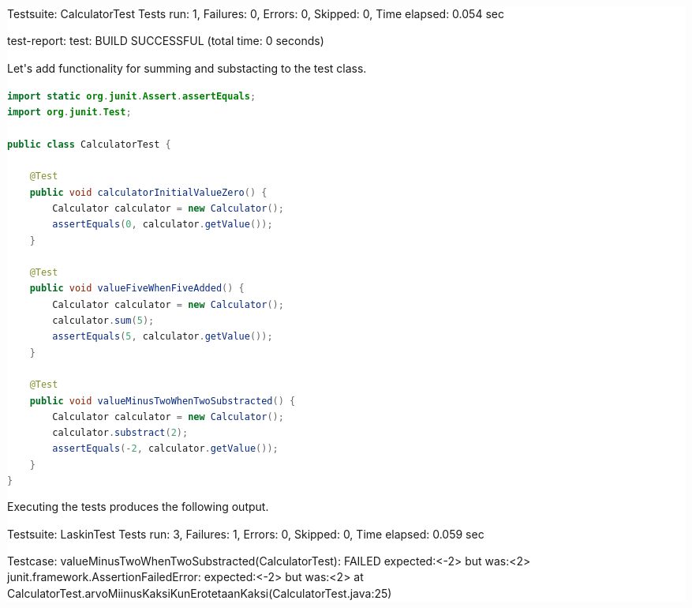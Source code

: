 
<sample-output>

Testsuite: CalculatorTest
Tests run: 1, Failures: 0, Errors: 0, Skipped: 0, Time elapsed: 0.054 sec

test-report:
test:
BUILD SUCCESSFUL (total time: 0 seconds)

</sample-output>



Let's add functionality for summing and substacting to the test class.



```java
import static org.junit.Assert.assertEquals;
import org.junit.Test;

public class CalculatorTest {

    @Test
    public void calculatorInitialValueZero() {
        Calculator calculator = new Calculator();
        assertEquals(0, calculator.getValue());
    }

    @Test
    public void valueFiveWhenFiveAdded() {
        Calculator calculator = new Calculator();
        calculator.sum(5);
        assertEquals(5, calculator.getValue());
    }

    @Test
    public void valueMinusTwoWhenTwoSubstracted() {
        Calculator calculator = new Calculator();
        calculator.substract(2);
        assertEquals(-2, calculator.getValue());
    }
}
```



Executing the tests produces the following output.


<sample-output>

Testsuite: LaskinTest
Tests run: 3, Failures: 1, Errors: 0, Skipped: 0, Time elapsed: 0.059 sec

Testcase: valueMinusTwoWhenTwoSubstracted(CalculatorTest): FAILED
expected:<-2> but was:<2>
junit.framework.AssertionFailedError: expected:<-2> but was:<2>
at CalculatorTest.arvoMiinusKaksiKunErotetaanKaksi(CalculatorTest.java:25)
